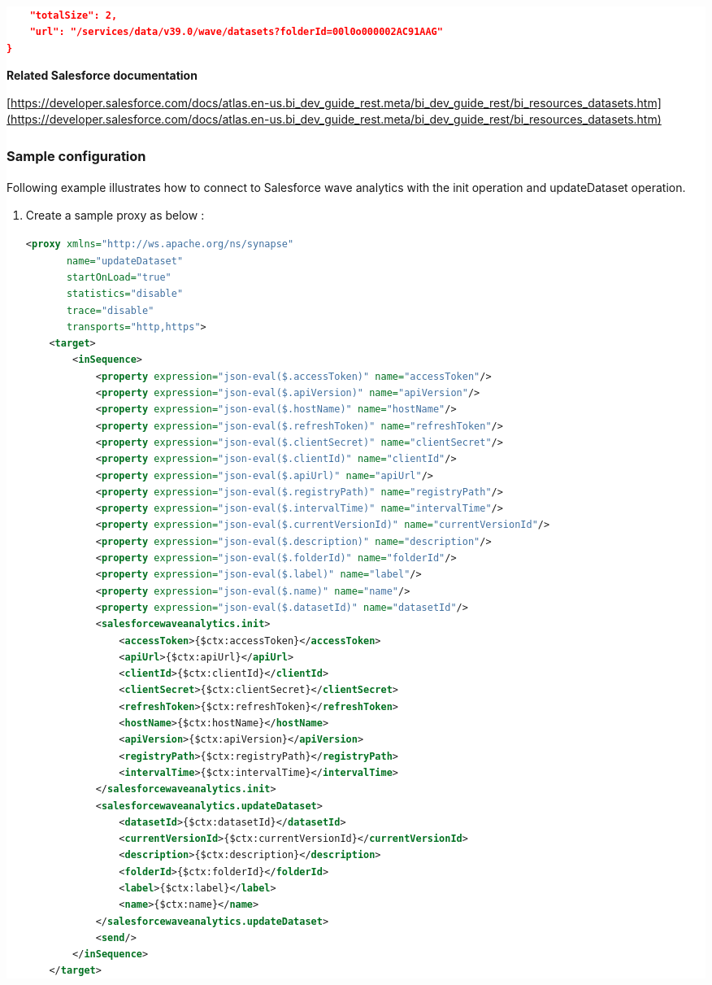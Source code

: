 ```json
    "totalSize": 2,
    "url": "/services/data/v39.0/wave/datasets?folderId=00l0o000002AC91AAG"
}
```

**Related Salesforce documentation**

[https://developer.salesforce.com/docs/atlas.en-us.bi_dev_guide_rest.meta/bi_dev_guide_rest/bi_resources_datasets.htm](https://developer.salesforce.com/docs/atlas.en-us.bi_dev_guide_rest.meta/bi_dev_guide_rest/bi_resources_datasets.htm)


### Sample configuration

Following example illustrates how to connect to Salesforce wave analytics with the init operation and updateDataset operation.

1. Create a sample proxy as below :

    ```xml
    <proxy xmlns="http://ws.apache.org/ns/synapse"
           name="updateDataset"
           startOnLoad="true"
           statistics="disable"
           trace="disable"
           transports="http,https">
        <target>
            <inSequence>
                <property expression="json-eval($.accessToken)" name="accessToken"/>
                <property expression="json-eval($.apiVersion)" name="apiVersion"/>
                <property expression="json-eval($.hostName)" name="hostName"/>
                <property expression="json-eval($.refreshToken)" name="refreshToken"/>
                <property expression="json-eval($.clientSecret)" name="clientSecret"/>
                <property expression="json-eval($.clientId)" name="clientId"/>
                <property expression="json-eval($.apiUrl)" name="apiUrl"/>
                <property expression="json-eval($.registryPath)" name="registryPath"/>
                <property expression="json-eval($.intervalTime)" name="intervalTime"/>
                <property expression="json-eval($.currentVersionId)" name="currentVersionId"/>
                <property expression="json-eval($.description)" name="description"/>
                <property expression="json-eval($.folderId)" name="folderId"/>
                <property expression="json-eval($.label)" name="label"/>
                <property expression="json-eval($.name)" name="name"/>
                <property expression="json-eval($.datasetId)" name="datasetId"/>
                <salesforcewaveanalytics.init>
                    <accessToken>{$ctx:accessToken}</accessToken>
                    <apiUrl>{$ctx:apiUrl}</apiUrl>
                    <clientId>{$ctx:clientId}</clientId>
                    <clientSecret>{$ctx:clientSecret}</clientSecret>
                    <refreshToken>{$ctx:refreshToken}</refreshToken>
                    <hostName>{$ctx:hostName}</hostName>
                    <apiVersion>{$ctx:apiVersion}</apiVersion>
                    <registryPath>{$ctx:registryPath}</registryPath>
                    <intervalTime>{$ctx:intervalTime}</intervalTime>
                </salesforcewaveanalytics.init>
                <salesforcewaveanalytics.updateDataset>
                    <datasetId>{$ctx:datasetId}</datasetId>
                    <currentVersionId>{$ctx:currentVersionId}</currentVersionId>
                    <description>{$ctx:description}</description>
                    <folderId>{$ctx:folderId}</folderId>
                    <label>{$ctx:label}</label>
                    <name>{$ctx:name}</name>
                </salesforcewaveanalytics.updateDataset>
                <send/>
            </inSequence>
        </target>